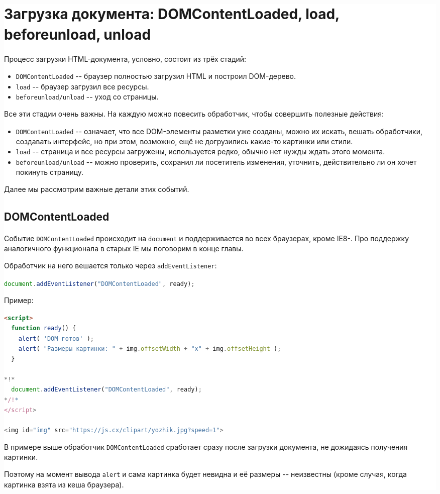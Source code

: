 # Загрузка документа: DOMContentLoaded, load, beforeunload, unload

Процесс загрузки HTML-документа, условно, состоит из трёх стадий:

- `DOMContentLoaded` -- браузер полностью загрузил HTML и построил DOM-дерево.
- `load` -- браузер загрузил все ресурсы.
- `beforeunload/unload` -- уход со страницы.

Все эти стадии очень важны. На каждую можно повесить обработчик, чтобы совершить полезные действия:

- `DOMContentLoaded` -- означает, что все DOM-элементы разметки уже созданы, можно их искать, вешать обработчики, создавать интерфейс, но при этом, возможно, ещё не догрузились какие-то картинки или стили.
- `load` -- страница и все ресурсы загружены, используется редко, обычно нет нужды ждать этого момента.
- `beforeunload/unload` -- можно проверить, сохранил ли посетитель изменения, уточнить, действительно ли он хочет покинуть страницу.

Далее мы рассмотрим важные детали этих событий.

## DOMContentLoaded

Событие `DOMContentLoaded` происходит на `document` и поддерживается во всех браузерах, кроме IE8-. Про поддержку аналогичного функционала в старых IE мы поговорим в конце главы.

Обработчик на него вешается только через `addEventListener`:

```js
document.addEventListener("DOMContentLoaded", ready);
```

Пример:

```html run height=150
<script>
  function ready() {
    alert( 'DOM готов' );
    alert( "Размеры картинки: " + img.offsetWidth + "x" + img.offsetHeight );
  }

*!*
  document.addEventListener("DOMContentLoaded", ready);
*/!*
</script>

<img id="img" src="https://js.cx/clipart/yozhik.jpg?speed=1">
```

В примере выше обработчик `DOMContentLoaded` сработает сразу после загрузки документа, не дожидаясь получения картинки.

Поэтому на момент вывода `alert` и сама картинка будет невидна и её размеры -- неизвестны (кроме случая, когда картинка взята из кеша браузера).

